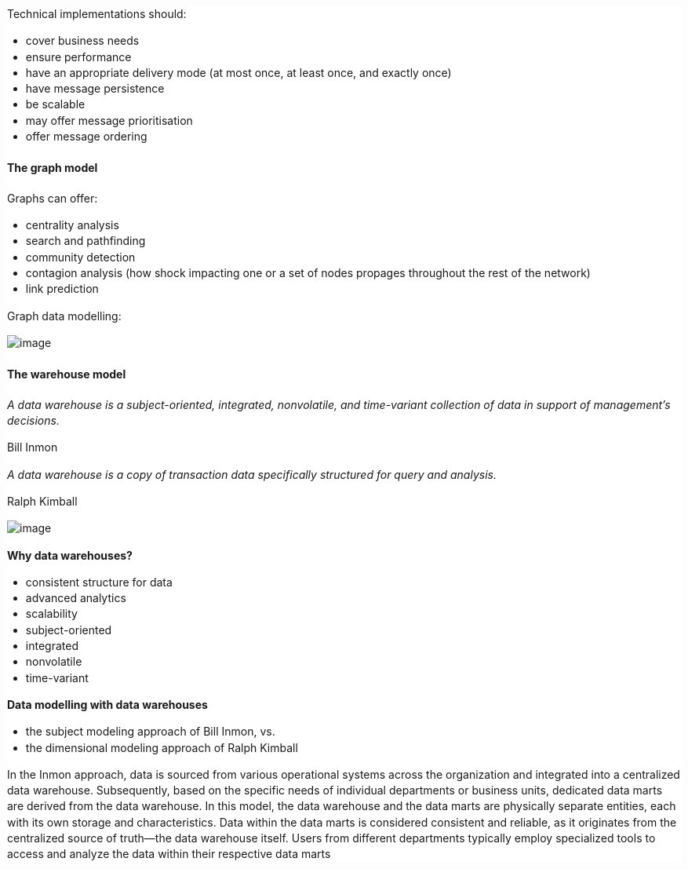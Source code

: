 Technical implementations should:

* cover business needs
* ensure performance
* have an appropriate delivery mode (at most once, at least once, and exactly once)
* have message persistence
* be scalable
* may offer message prioritisation
* offer message ordering

#### The graph model

Graphs can offer:

* centrality analysis
* search and pathfinding
* community detection
* contagion analysis (how shock impacting one or a set of nodes propages throughout the rest of the network)
* link prediction

Graph data modelling:

![image](https://github.com/user-attachments/assets/1df63ca5-c957-49a1-be08-8d4df924c64d)

#### The warehouse model

_A data warehouse is a subject-oriented, integrated, nonvolatile, and time-variant collection of data in support of management’s decisions._

Bill Inmon

_A data warehouse is a copy of transaction data specifically structured for query and analysis._

Ralph Kimball

![image](https://github.com/user-attachments/assets/ccabed05-a3be-4652-a1a5-5b9fed031cb9)

**Why data warehouses?**

* consistent structure for data
* advanced analytics
* scalability
* subject-oriented
* integrated
* nonvolatile
* time-variant

**Data modelling with data warehouses**

* the subject modeling approach of Bill Inmon, vs.
* the dimensional modeling approach of Ralph Kimball

In the Inmon approach, data is sourced from various operational systems across the organization and integrated into a centralized data warehouse. Subsequently, based on the specific needs of individual departments or business units, dedicated data marts are derived from the data warehouse. In this model, the data warehouse and the data marts are physically separate entities, each with its own storage and characteristics. Data within the data marts is considered consistent and reliable, as it originates from the centralized source of truth—the data warehouse itself. Users from different departments typically employ specialized tools to access and analyze the data within their respective data marts
